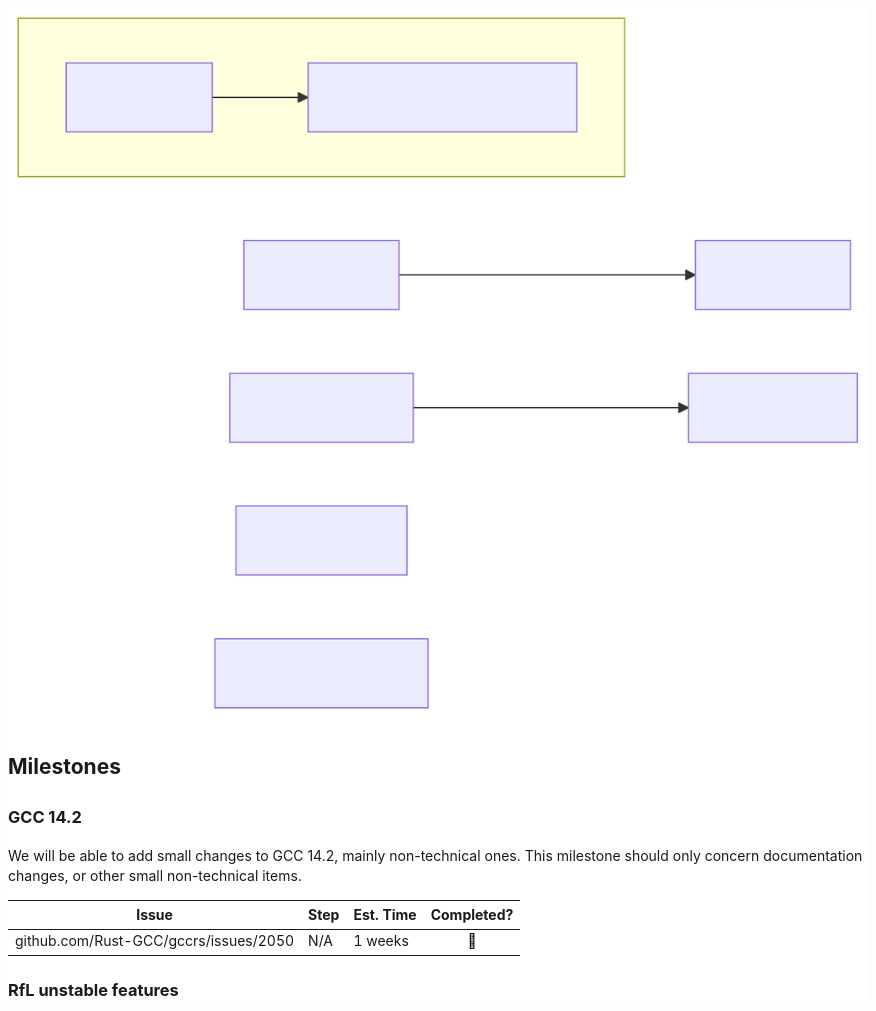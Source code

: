 ![Other milestones graph](/images/towards-15.1-mermaid-2.svg)

## Milestones

### GCC 14.2

We will be able to add small changes to GCC 14.2, mainly non-technical ones. This milestone should only concern documentation changes, or other small non-technical items.

|Issue                                 |Step|Est. Time|Completed?|
|--------------------------------------|----|---------|:--------:|
|github.com/Rust-GCC/gccrs/issues/2050 |N/A |1 weeks  |🔴        |

### RfL unstable features
